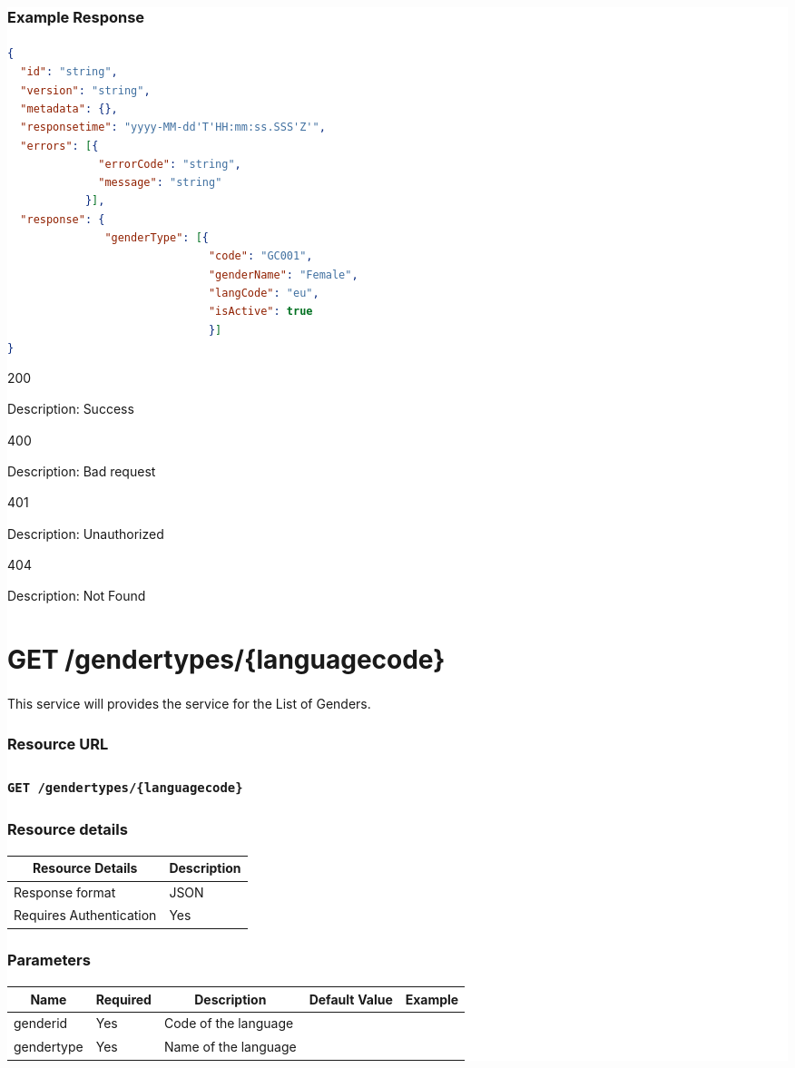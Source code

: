 
### Example Response
```JSON
{
  "id": "string",
  "version": "string",
  "metadata": {},
  "responsetime": "yyyy-MM-dd'T'HH:mm:ss.SSS'Z'",
  "errors": [{
              "errorCode": "string",
              "message": "string"
            }],
  "response": {  
               "genderType": [{
                               "code": "GC001",
                               "genderName": "Female",
                               "langCode": "eu",
                               "isActive": true
                               }]
}
```
200

Description: Success

400

Description: Bad request

401

Description: Unauthorized

404

Description: Not Found


# GET /gendertypes/{languagecode}

This service will provides the service for the List of Genders. 


### Resource URL
### `GET /gendertypes/{languagecode}`

### Resource details

Resource Details | Description
------------ | -------------
Response format | JSON
Requires Authentication | Yes

### Parameters
Name | Required | Description | Default Value | Example
-----|----------|-------------|---------------|--------
genderid|Yes|Code of the language| | 
gendertype|Yes|Name of the language| | 
